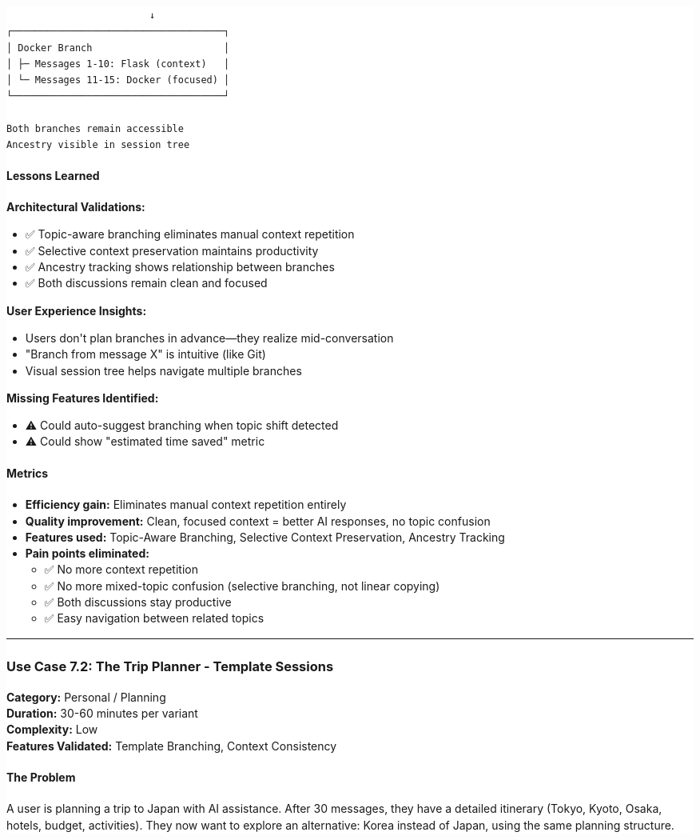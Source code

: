 ```
                         ↓
┌─────────────────────────────────────┐
│ Docker Branch                       │
│ ├─ Messages 1-10: Flask (context)   │
│ └─ Messages 11-15: Docker (focused) │
└─────────────────────────────────────┘

Both branches remain accessible
Ancestry visible in session tree
```

#### Lessons Learned

**Architectural Validations:**
- ✅ Topic-aware branching eliminates manual context repetition
- ✅ Selective context preservation maintains productivity
- ✅ Ancestry tracking shows relationship between branches
- ✅ Both discussions remain clean and focused

**User Experience Insights:**
- Users don't plan branches in advance—they realize mid-conversation
- "Branch from message X" is intuitive (like Git)
- Visual session tree helps navigate multiple branches

**Missing Features Identified:**
- ⚠️ Could auto-suggest branching when topic shift detected
- ⚠️ Could show "estimated time saved" metric

#### Metrics

- **Efficiency gain:** Eliminates manual context repetition entirely
- **Quality improvement:** Clean, focused context = better AI responses, no topic confusion
- **Features used:** Topic-Aware Branching, Selective Context Preservation, Ancestry Tracking
- **Pain points eliminated:**
  - ✅ No more context repetition
  - ✅ No more mixed-topic confusion (selective branching, not linear copying)
  - ✅ Both discussions stay productive
  - ✅ Easy navigation between related topics

---

### Use Case 7.2: The Trip Planner - Template Sessions

**Category:** Personal / Planning  
**Duration:** 30-60 minutes per variant  
**Complexity:** Low  
**Features Validated:** Template Branching, Context Consistency

#### The Problem

A user is planning a trip to Japan with AI assistance. After 30 messages, they have a detailed itinerary (Tokyo, Kyoto, Osaka, hotels, budget, activities). They now want to explore an alternative: Korea instead of Japan, using the same planning structure.
